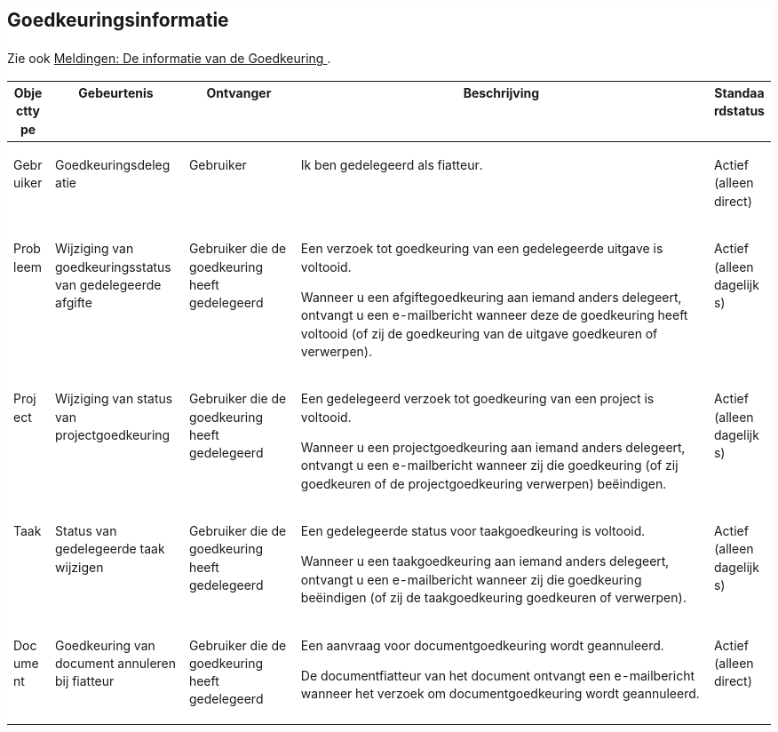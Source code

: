 

## Goedkeuringsinformatie

Zie ook [ Meldingen: De informatie van de Goedkeuring ](../../../workfront-basics/using-notifications/notifications-approval-information.md).

<table style="table-layout:auto"> 
 <col> 
 <col> 
 <col> 
 <col> 
 <thead> 
  <tr> 
   <th>Objecttype</th> 
   <th>Gebeurtenis</th> 
   <th>Ontvanger</th> 
   <th>Beschrijving</th> 
   <th> Standaardstatus</th> 
  </tr> 
 </thead> 
 <tbody> 
  <tr> 
   <td> <p>Gebruiker</p> </td> 
   <td> <p>Goedkeuringsdelegatie</p> </td> 
   <td> <p>Gebruiker</p> </td> 
   <td> <p>Ik ben gedelegeerd als fiatteur.</p> </td> 
   <td> <p>Actief (alleen direct)</p> </td> 
  </tr> 
  <tr> 
   <td> <p>Probleem</p> </td> 
   <td> <p>Wijziging van goedkeuringsstatus van gedelegeerde afgifte</p> </td> 
   <td> <p>Gebruiker die de goedkeuring heeft gedelegeerd</p> </td> 
   <td> <p>Een verzoek tot goedkeuring van een gedelegeerde uitgave is voltooid. </p> <p>Wanneer u een afgiftegoedkeuring aan iemand anders delegeert, ontvangt u een e-mailbericht wanneer deze de goedkeuring heeft voltooid (of zij de goedkeuring van de uitgave goedkeuren of verwerpen). </p> </td> 
   <td> <p>Actief (alleen dagelijks)</p> </td> 
  </tr> 
  <tr> 
   <td> <p>Project</p> </td> 
   <td> <p>Wijziging van status van projectgoedkeuring</p> </td> 
   <td> <p>Gebruiker die de goedkeuring heeft gedelegeerd</p> </td> 
   <td> <p>Een gedelegeerd verzoek tot goedkeuring van een project is voltooid.</p> <p>Wanneer u een projectgoedkeuring aan iemand anders delegeert, ontvangt u een e-mailbericht wanneer zij die goedkeuring (of zij goedkeuren of de projectgoedkeuring verwerpen) beëindigen.</p> </td> 
   <td> <p>Actief (alleen dagelijks)</p> </td> 
  </tr> 
  <tr> 
   <td> <p>Taak</p> </td> 
   <td> <p>Status van gedelegeerde taak wijzigen</p> </td> 
   <td> <p>Gebruiker die de goedkeuring heeft gedelegeerd</p> </td> 
   <td> <p>Een gedelegeerde status voor taakgoedkeuring is voltooid.</p> <p>Wanneer u een taakgoedkeuring aan iemand anders delegeert, ontvangt u een e-mailbericht wanneer zij die goedkeuring beëindigen (of zij de taakgoedkeuring goedkeuren of verwerpen).</p> </td> 
   <td> <p>Actief (alleen dagelijks)</p> </td> 
  </tr> 
  <tr> 
   <td> <p>Document</p> </td> 
   <td> <p>Goedkeuring van document annuleren bij fiatteur</p> </td> 
   <td> <p>Gebruiker die de goedkeuring heeft gedelegeerd</p> </td> 
   <td> <p>Een aanvraag voor documentgoedkeuring wordt geannuleerd.</p> <p>De documentfiatteur van het document ontvangt een e-mailbericht wanneer het verzoek om documentgoedkeuring wordt geannuleerd.</p> </td> 
   <td> <p>Actief (alleen direct)</p> </td> 